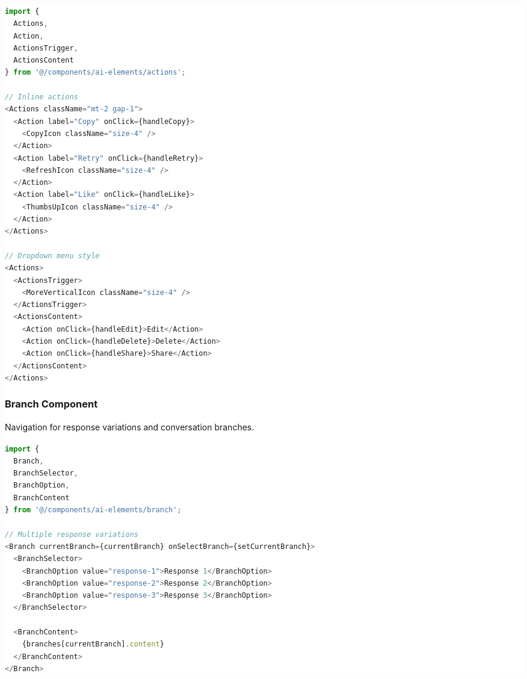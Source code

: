 ```typescript
import { 
  Actions, 
  Action,
  ActionsTrigger,
  ActionsContent
} from '@/components/ai-elements/actions';

// Inline actions
<Actions className="mt-2 gap-1">
  <Action label="Copy" onClick={handleCopy}>
    <CopyIcon className="size-4" />
  </Action>
  <Action label="Retry" onClick={handleRetry}>
    <RefreshIcon className="size-4" />
  </Action>
  <Action label="Like" onClick={handleLike}>
    <ThumbsUpIcon className="size-4" />
  </Action>
</Actions>

// Dropdown menu style
<Actions>
  <ActionsTrigger>
    <MoreVerticalIcon className="size-4" />
  </ActionsTrigger>
  <ActionsContent>
    <Action onClick={handleEdit}>Edit</Action>
    <Action onClick={handleDelete}>Delete</Action>
    <Action onClick={handleShare}>Share</Action>
  </ActionsContent>
</Actions>
```

### Branch Component

Navigation for response variations and conversation branches.

```typescript
import { 
  Branch,
  BranchSelector,
  BranchOption,
  BranchContent 
} from '@/components/ai-elements/branch';

// Multiple response variations
<Branch currentBranch={currentBranch} onSelectBranch={setCurrentBranch}>
  <BranchSelector>
    <BranchOption value="response-1">Response 1</BranchOption>
    <BranchOption value="response-2">Response 2</BranchOption>
    <BranchOption value="response-3">Response 3</BranchOption>
  </BranchSelector>
  
  <BranchContent>
    {branches[currentBranch].content}
  </BranchContent>
</Branch>
```
